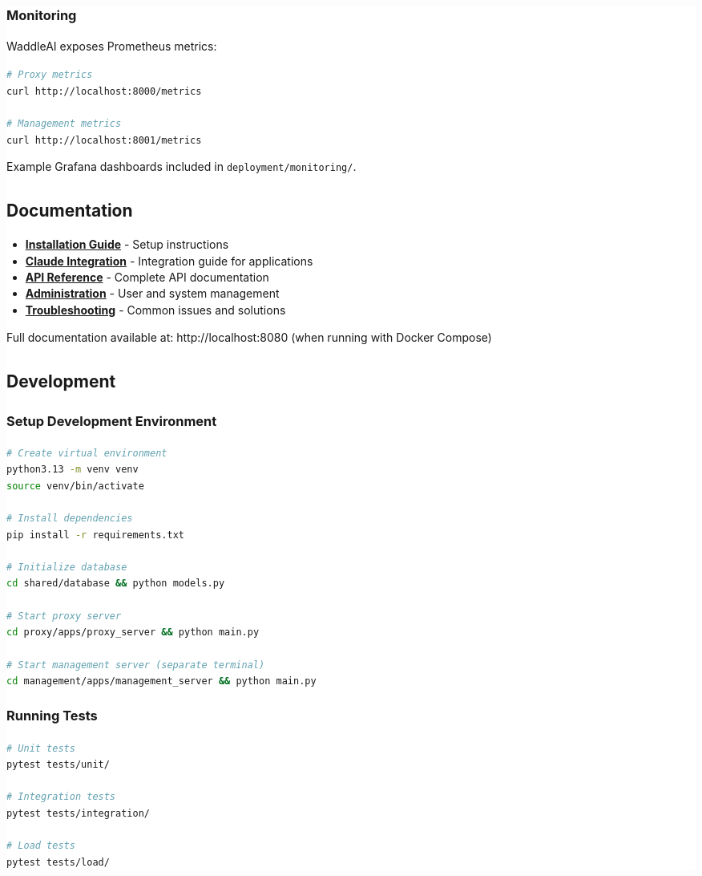 ### Monitoring

WaddleAI exposes Prometheus metrics:

```bash
# Proxy metrics
curl http://localhost:8000/metrics

# Management metrics  
curl http://localhost:8001/metrics
```

Example Grafana dashboards included in `deployment/monitoring/`.

## Documentation

- **[Installation Guide](docs/getting-started/installation.md)** - Setup instructions
- **[Claude Integration](docs/CLAUDE.md)** - Integration guide for applications
- **[API Reference](docs/api/)** - Complete API documentation
- **[Administration](docs/administration/)** - User and system management
- **[Troubleshooting](docs/troubleshooting/)** - Common issues and solutions

Full documentation available at: http://localhost:8080 (when running with Docker Compose)

## Development

### Setup Development Environment

```bash
# Create virtual environment
python3.13 -m venv venv
source venv/bin/activate

# Install dependencies
pip install -r requirements.txt

# Initialize database
cd shared/database && python models.py

# Start proxy server
cd proxy/apps/proxy_server && python main.py

# Start management server (separate terminal)
cd management/apps/management_server && python main.py
```

### Running Tests

```bash
# Unit tests
pytest tests/unit/

# Integration tests  
pytest tests/integration/

# Load tests
pytest tests/load/
```
